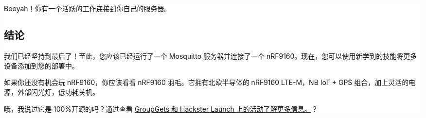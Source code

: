 Booyah！你有一个活跃的工作连接到你自己的服务器。

## 结论

我们已经坚持到最后了！至此，您应该已经运行了一个 Mosquitto 服务器并连接了一个 nRF9160。现在，您可以使用新学到的技能将更多设备添加到您的部署中。

如果你还没有机会玩 nRF9160，你应该看看 nRF9160 羽毛。它拥有北欧半导体的 nRF9160 LTE-M，NB IoT + GPS 组合，加上灵活的电源，外部闪光灯，低功耗关机。

哦，我说过它是 100%开源的吗？通过查看 [GroupGets 和 Hackster Launch 上的活动了解更多信息。](https://www.jaredwolff.com/store/nrf91-feather/)？
